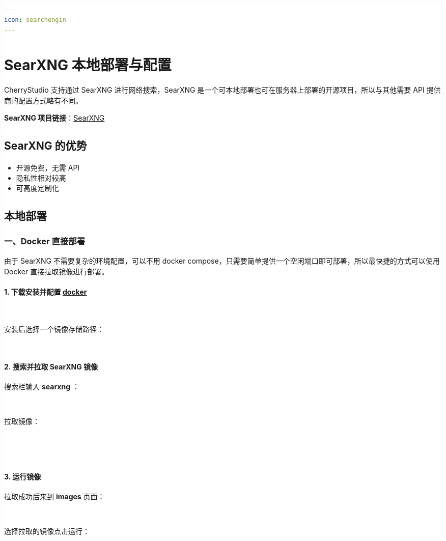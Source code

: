 ```yaml
---
icon: searchengin
---
```


# SearXNG 本地部署与配置

CherryStudio 支持通过 SearXNG 进行网络搜索，SearXNG 是一个可本地部署也可在服务器上部署的开源项目，所以与其他需要 API 提供商的配置方式略有不同。

**SearXNG 项目链接**：[SearXNG](https://github.com/searxng/searxng)

## SearXNG 的优势

* 开源免费，无需 API
* 隐私性相对较高
* 可高度定制化

## 本地部署

### 一、Docker 直接部署

由于 SearXNG 不需要复杂的环境配置，可以不用 docker compose，只需要简单提供一个空闲端口即可部署，所以最快捷的方式可以使用 Docker 直接拉取镜像进行部署。

#### 1. 下载安装并配置 [docker](https://www.docker.com/)

<figure><img src="../.gitbook/assets/searxng_config_img_01.png" alt=""><figcaption></figcaption></figure>

安装后选择一个镜像存储路径：

<figure><img src="../.gitbook/assets/searxng_config_img_02.png" alt=""><figcaption></figcaption></figure>

#### 2. 搜索并拉取 SearXNG 镜像

搜索栏输入 **searxng** ：

<figure><img src="../.gitbook/assets/searxng_config_img_03.png" alt=""><figcaption></figcaption></figure>

拉取镜像：

<figure><img src="../.gitbook/assets/searxng_config_img_04.png" alt=""><figcaption></figcaption></figure>

<figure><img src="../.gitbook/assets/searxng_config_img_05.png" alt=""><figcaption></figcaption></figure>

#### 3. 运行镜像

拉取成功后来到 **images** 页面：

<figure><img src="../.gitbook/assets/searxng_config_img_06.png" alt=""><figcaption></figcaption></figure>

选择拉取的镜像点击运行：
